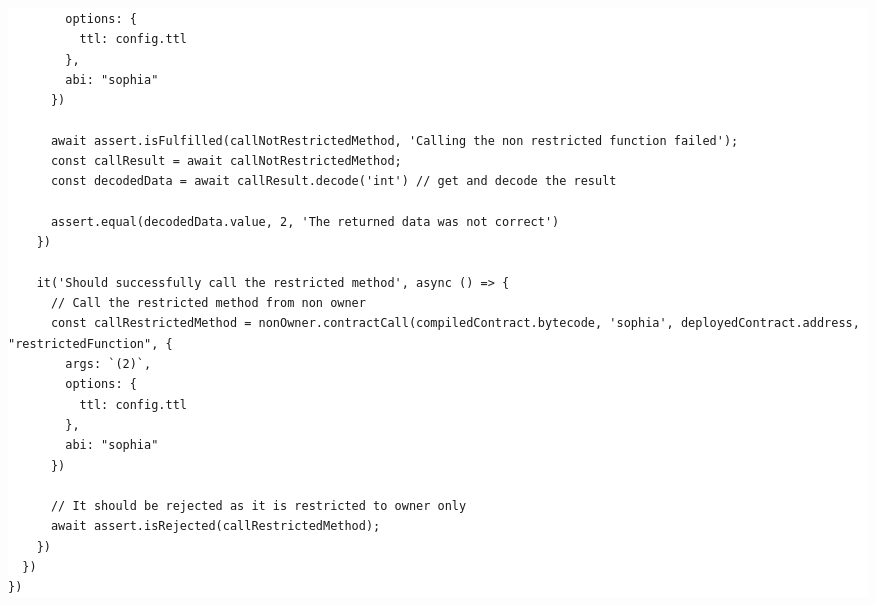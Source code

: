 ```javascript=
        options: {
          ttl: config.ttl
        },
        abi: "sophia"
      })

      await assert.isFulfilled(callNotRestrictedMethod, 'Calling the non restricted function failed');
      const callResult = await callNotRestrictedMethod;
      const decodedData = await callResult.decode('int') // get and decode the result

      assert.equal(decodedData.value, 2, 'The returned data was not correct')
    })

    it('Should successfully call the restricted method', async () => {
      // Call the restricted method from non owner
      const callRestrictedMethod = nonOwner.contractCall(compiledContract.bytecode, 'sophia', deployedContract.address, "restrictedFunction", {
        args: `(2)`,
        options: {
          ttl: config.ttl
        },
        abi: "sophia"
      })

      // It should be rejected as it is restricted to owner only
      await assert.isRejected(callRestrictedMethod);
    })
  })
})
```
